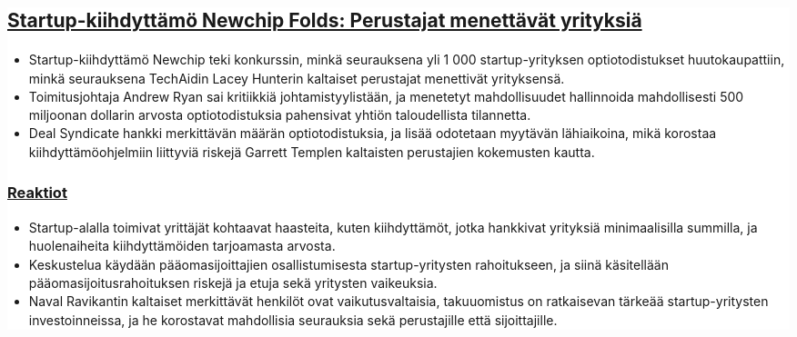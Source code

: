 ## [Startup-kiihdyttämö Newchip Folds: Perustajat menettävät yrityksiä](https://techcrunch.com/2024/05/02/they-thought-they-were-joining-an-accelerator-instead-they-lost-their-startups/)

- Startup-kiihdyttämö Newchip teki konkurssin, minkä seurauksena yli 1 000 startup-yrityksen optiotodistukset huutokaupattiin, minkä seurauksena TechAidin Lacey Hunterin kaltaiset perustajat menettivät yrityksensä.
- Toimitusjohtaja Andrew Ryan sai kritiikkiä johtamistyylistään, ja menetetyt mahdollisuudet hallinnoida mahdollisesti 500 miljoonan dollarin arvosta optiotodistuksia pahensivat yhtiön taloudellista tilannetta.
- Deal Syndicate hankki merkittävän määrän optiotodistuksia, ja lisää odotetaan myytävän lähiaikoina, mikä korostaa kiihdyttämöohjelmiin liittyviä riskejä Garrett Templen kaltaisten perustajien kokemusten kautta.

### [Reaktiot](https://news.ycombinator.com/item?id=40241525)

- Startup-alalla toimivat yrittäjät kohtaavat haasteita, kuten kiihdyttämöt, jotka hankkivat yrityksiä minimaalisilla summilla, ja huolenaiheita kiihdyttämöiden tarjoamasta arvosta.
- Keskustelua käydään pääomasijoittajien osallistumisesta startup-yritysten rahoitukseen, ja siinä käsitellään pääomasijoitusrahoituksen riskejä ja etuja sekä yritysten vaikeuksia.
- Naval Ravikantin kaltaiset merkittävät henkilöt ovat vaikutusvaltaisia, takuuomistus on ratkaisevan tärkeää startup-yritysten investoinneissa, ja he korostavat mahdollisia seurauksia sekä perustajille että sijoittajille.

<head>
  <meta property="og:title" content="'ShapeUpin' luominen: 3D-mallinnusohjelma C:llä" />
  <meta property="og:type" content="website" />
  <meta property="og:image" content="https://og.cho.sh/api/og/?title=%22ShapeUpin%22%20luominen%3A%203D-mallinnusohjelma%20C%3All%C3%A4&subheading=perjantaina%203.%20toukokuuta%202024%3A%20Hacker%20News%20yhteenveto" />
</head>
